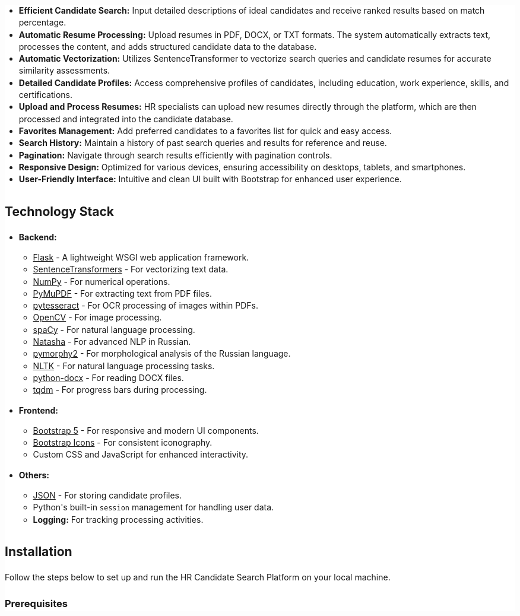 - **Efficient Candidate Search:** Input detailed descriptions of ideal candidates and receive ranked results based on match percentage.
- **Automatic Resume Processing:** Upload resumes in PDF, DOCX, or TXT formats. The system automatically extracts text, processes the content, and adds structured candidate data to the database.
- **Automatic Vectorization:** Utilizes SentenceTransformer to vectorize search queries and candidate resumes for accurate similarity assessments.
- **Detailed Candidate Profiles:** Access comprehensive profiles of candidates, including education, work experience, skills, and certifications.
- **Upload and Process Resumes:** HR specialists can upload new resumes directly through the platform, which are then processed and integrated into the candidate database.
- **Favorites Management:** Add preferred candidates to a favorites list for quick and easy access.
- **Search History:** Maintain a history of past search queries and results for reference and reuse.
- **Pagination:** Navigate through search results efficiently with pagination controls.
- **Responsive Design:** Optimized for various devices, ensuring accessibility on desktops, tablets, and smartphones.
- **User-Friendly Interface:** Intuitive and clean UI built with Bootstrap for enhanced user experience.

## Technology Stack

- **Backend:**
  - [Flask](https://flask.palletsprojects.com/) - A lightweight WSGI web application framework.
  - [SentenceTransformers](https://www.sbert.net/) - For vectorizing text data.
  - [NumPy](https://numpy.org/) - For numerical operations.
  - [PyMuPDF](https://pymupdf.readthedocs.io/en/latest/) - For extracting text from PDF files.
  - [pytesseract](https://github.com/madmaze/pytesseract) - For OCR processing of images within PDFs.
  - [OpenCV](https://opencv.org/) - For image processing.
  - [spaCy](https://spacy.io/) - For natural language processing.
  - [Natasha](https://github.com/natasha/natasha) - For advanced NLP in Russian.
  - [pymorphy2](https://github.com/kmike/pymorphy2) - For morphological analysis of the Russian language.
  - [NLTK](https://www.nltk.org/) - For natural language processing tasks.
  - [python-docx](https://python-docx.readthedocs.io/en/latest/) - For reading DOCX files.
  - [tqdm](https://tqdm.github.io/) - For progress bars during processing.
  
- **Frontend:**
  - [Bootstrap 5](https://getbootstrap.com/) - For responsive and modern UI components.
  - [Bootstrap Icons](https://icons.getbootstrap.com/) - For consistent iconography.
  - Custom CSS and JavaScript for enhanced interactivity.

- **Others:**
  - [JSON](https://www.json.org/json-en.html) - For storing candidate profiles.
  - Python's built-in `session` management for handling user data.
  - **Logging:** For tracking processing activities.

## Installation

Follow the steps below to set up and run the HR Candidate Search Platform on your local machine.

### Prerequisites

